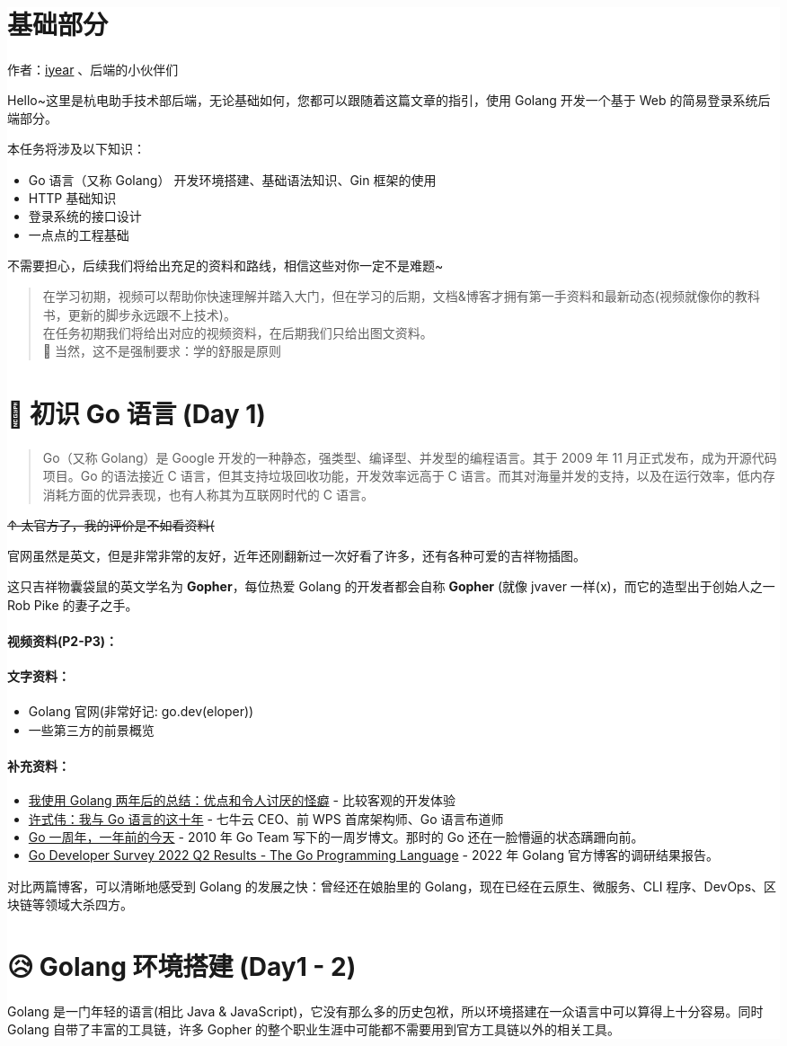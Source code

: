 # 基础部分

作者：[iyear](https://github.com/iyear) 、后端的小伙伴们

Hello~这里是杭电助手技术部后端，无论基础如何，您都可以跟随着这篇文章的指引，使用 Golang 开发一个基于 Web 的简易登录系统后端部分。

本任务将涉及以下知识：

- Go 语言（又称 Golang） 开发环境搭建、基础语法知识、Gin 框架的使用
- HTTP 基础知识
- 登录系统的接口设计
- 一点点的工程基础

不需要担心，后续我们将给出充足的资料和路线，相信这些对你一定不是难题~

> 在学习初期，视频可以帮助你快速理解并踏入大门，但在学习的后期，文档&博客才拥有第一手资料和最新动态(视频就像你的教科书，更新的脚步永远跟不上技术)。<br/>在任务初期我们将给出对应的视频资料，在后期我们只给出图文资料。<br/>👏 当然，这不是强制要求：学的舒服是原则

# 👋 初识 Go 语言 (Day 1)

> Go（又称 Golang）是 Google 开发的一种静态，强类型、编译型、并发型的编程语言。其于 2009 年 11 月正式发布，成为开源代码项目。Go 的语法接近 C 语言，但其支持垃圾回收功能，开发效率远高于 C 语言。而其对海量并发的支持，以及在运行效率，低内存消耗方面的优异表现，也有人称其为互联网时代的 C 语言。

<del>↑ 太官方了，我的评价是不如看资料(</del>

官网虽然是英文，但是非常非常的友好，近年还刚翻新过一次好看了许多，还有各种可爱的吉祥物插图。

这只吉祥物囊袋鼠的英文学名为 <strong>Gopher</strong>，每位热爱 Golang 的开发者都会自称 <strong>Gopher</strong> (就像 jvaver 一样(x)，而它的造型出于创始人之一 Rob Pike 的妻子之手。

#### 视频资料(<strong>P2-P3</strong>)：

#### 文字资料：

- Golang 官网(非常好记: go.dev(eloper))
- 一些第三方的前景概览

#### 补充资料：

- [我使用 Golang 两年后的总结：优点和令人讨厌的怪癖](https://www.infoq.cn/article/ydmrvvr1ijaaih3eh5fw) - 比较客观的开发体验
- [许式伟：我与 Go 语言的这十年](https://cloud.tencent.com/developer/article/1043859) - 七牛云 CEO、前 WPS 首席架构师、Go 语言布道师
- [Go 一周年，一年前的今天](https://learnku.com/docs/go-blog/go-one-year-ago-today/6583) - 2010 年 Go Team 写下的一周岁博文。那时的 Go 还在一脸懵逼的状态蹒跚向前。
- [Go Developer Survey 2022 Q2 Results - The Go Programming Language](https://go.dev/blog/survey2022-q2-results) - 2022 年 Golang 官方博客的调研结果报告。

对比两篇博客，可以清晰地感受到 Golang 的发展之快：曾经还在娘胎里的 Golang，现在已经在云原生、微服务、CLI 程序、DevOps、区块链等领域大杀四方。

# 😥 Golang 环境搭建 (Day1 - 2)

Golang 是一门年轻的语言(相比 Java & JavaScript)，它没有那么多的历史包袱，所以环境搭建在一众语言中可以算得上十分容易。同时 Golang 自带了丰富的工具链，许多 Gopher 的整个职业生涯中可能都不需要用到官方工具链以外的相关工具。
